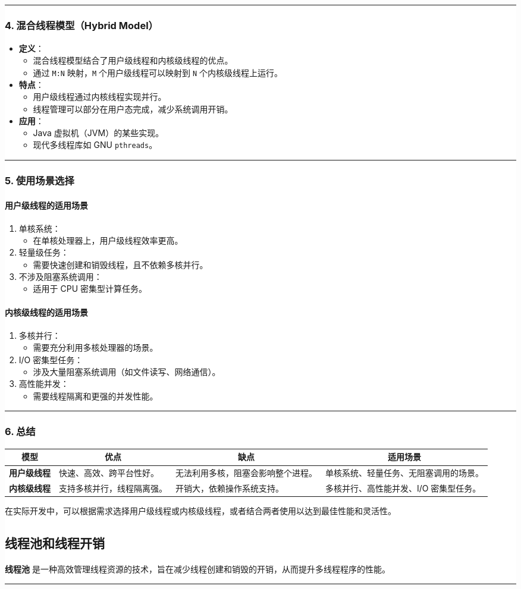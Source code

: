 ------

### **4. 混合线程模型（Hybrid Model）**

- **定义**：
  - 混合线程模型结合了用户级线程和内核级线程的优点。
  - 通过 `M:N` 映射，`M` 个用户级线程可以映射到 `N` 个内核级线程上运行。
- **特点**：
  - 用户级线程通过内核线程实现并行。
  - 线程管理可以部分在用户态完成，减少系统调用开销。
- **应用**：
  - Java 虚拟机（JVM）的某些实现。
  - 现代多线程库如 GNU `pthreads`。

------

### **5. 使用场景选择**

#### **用户级线程的适用场景**

1. 单核系统：
   - 在单核处理器上，用户级线程效率更高。
2. 轻量级任务：
   - 需要快速创建和销毁线程，且不依赖多核并行。
3. 不涉及阻塞系统调用：
   - 适用于 CPU 密集型计算任务。

#### **内核级线程的适用场景**

1. 多核并行：
   - 需要充分利用多核处理器的场景。
2. I/O 密集型任务：
   - 涉及大量阻塞系统调用（如文件读写、网络通信）。
3. 高性能并发：
   - 需要线程隔离和更强的并发性能。

------

### **6. 总结**

| **模型**       | **优点**                   | **缺点**                           | **适用场景**                           |
| -------------- | -------------------------- | ---------------------------------- | -------------------------------------- |
| **用户级线程** | 快速、高效、跨平台性好。   | 无法利用多核，阻塞会影响整个进程。 | 单核系统、轻量任务、无阻塞调用的场景。 |
| **内核级线程** | 支持多核并行，线程隔离强。 | 开销大，依赖操作系统支持。         | 多核并行、高性能并发、I/O 密集型任务。 |

在实际开发中，可以根据需求选择用户级线程或内核级线程，或者结合两者使用以达到最佳性能和灵活性。

## 线程池和线程开销

**线程池** 是一种高效管理线程资源的技术，旨在减少线程创建和销毁的开销，从而提升多线程程序的性能。

------
